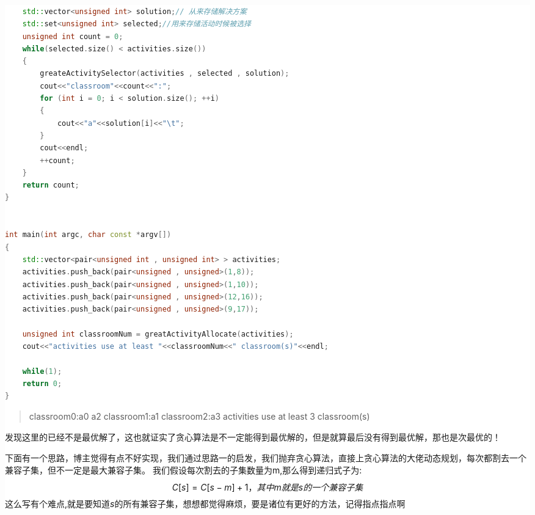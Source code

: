```cpp
    std::vector<unsigned int> solution;// 从来存储解决方案
    std::set<unsigned int> selected;//用来存储活动时候被选择
    unsigned int count = 0;
    while(selected.size() < activities.size())
    {
        greateActivitySelector(activities , selected , solution);
        cout<<"classroom"<<count<<":";
        for (int i = 0; i < solution.size(); ++i)
        {
            cout<<"a"<<solution[i]<<"\t";
        }
        cout<<endl;
        ++count;
    }
    return count;
}


int main(int argc, char const *argv[])
{
    std::vector<pair<unsigned int , unsigned int> > activities;
    activities.push_back(pair<unsigned , unsigned>(1,8));
    activities.push_back(pair<unsigned , unsigned>(1,10));
    activities.push_back(pair<unsigned , unsigned>(12,16));
    activities.push_back(pair<unsigned , unsigned>(9,17));

    unsigned int classroomNum = greatActivityAllocate(activities);
    cout<<"activities use at least "<<classroomNum<<" classroom(s)"<<endl;
  
    while(1);
    return 0;
}
```
> classroom0:a0   a2
> classroom1:a1
> classroom2:a3
> activities use at least 3 classroom(s)

发现这里的已经不是最优解了，这也就证实了贪心算法是不一定能得到最优解的，但是就算最后没有得到最优解，那也是次最优的！

下面有一个思路，博主觉得有点不好实现，我们通过思路一的启发，我们抛弃贪心算法，直接上贪心算法的大佬动态规划，每次都割去一个兼容子集，但不一定是最大兼容子集。
我们假设每次割去的子集数量为m,那么得到递归式子为:
$$
C[s]=C[s-m]+1，其中m就是s的一个兼容子集
$$
这么写有个难点,就是要知道$s$的所有兼容子集，想想都觉得麻烦，要是诸位有更好的方法，记得指点指点啊